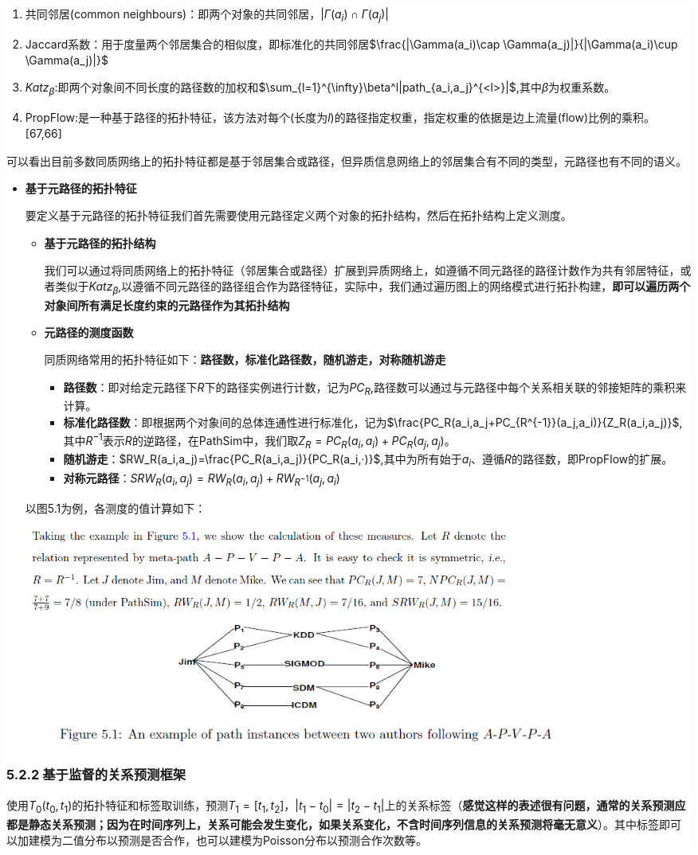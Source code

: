   1. 共同邻居(common neighbours)：即两个对象的共同邻居，$|\Gamma(a_i)\cap \Gamma(a_j)|$

  2. Jaccard系数：用于度量两个邻居集合的相似度，即标准化的共同邻居$\frac{|\Gamma(a_i)\cap \Gamma(a_j)|}{|\Gamma(a_i)\cup \Gamma(a_j)|}$
  3. $Katz_{\beta}$:即两个对象间不同长度的路径数的加权和$\sum_{l=1}^{\infty}\beta^l|path_{a_i,a_j}^{<l>}|$,其中$\beta$为权重系数。
  4. PropFlow:是一种基于路径的拓扑特征，该方法对每个(长度为$l$)的路径指定权重，指定权重的依据是边上流量(flow)比例的乘积。[67,66]

  可以看出目前多数同质网络上的拓扑特征都是基于邻居集合或路径，但异质信息网络上的邻居集合有不同的类型，元路径也有不同的语义。

* **基于元路径的拓扑特征**

  要定义基于元路径的拓扑特征我们首先需要使用元路径定义两个对象的拓扑结构，然后在拓扑结构上定义测度。

  * **基于元路径的拓扑结构**

    我们可以通过将同质网络上的拓扑特征（邻居集合或路径）扩展到异质网络上，如遵循不同元路径的路径计数作为共有邻居特征，或者类似于$Katz_{\beta}$,以遵循不同元路径的路径组合作为路径特征，实际中，我们通过遍历图上的网络模式进行拓扑构建，**即可以遍历两个对象间所有满足长度约束的元路径作为其拓扑结构**

  * **元路径的测度函数**

    同质网络常用的拓扑特征如下：**路径数，标准化路径数，随机游走，对称随机游走**

    * **路径数**：即对给定元路径下$R$下的路径实例进行计数，记为$PC_R$,路径数可以通过与元路径中每个关系相关联的邻接矩阵的乘积来计算。
    * **标准化路径数**：即根据两个对象间的总体连通性进行标准化，记为$\frac{PC_R(a_i,a_j+PC_{R^{-1}}(a_j,a_i)}{Z_R(a_i,a_j)}$,其中$R^{-1}$表示$R$的逆路径，在PathSim中，我们取$Z_{R}=PC_R(a_i,a_i)+PC_R(a_j,a_j)$。
    * **随机游走**：$RW_R(a_i,a_j)=\frac{PC_R(a_i,a_j)}{PC_R(a_i,·)}$,其中为所有始于$a_i$、遵循$R$的路径数，即PropFlow的扩展。
    * **对称元路径**：$SRW_R(a_i,a_j)=RW_R(a_i,a_j)+RW_{R^{-1}}(a_j,a_i)$

  以图5.1为例，各测度的值计算如下：

  <img src="image-20201123193533813.png" alt="image-20201123193533813" style="zoom:67%;" />

  <img src="image-20201123193454196.png" alt="image-20201123193454196" style="zoom:80%;" />

### 5.2.2 基于监督的关系预测框架

使用$T_0(t_0,t_1)$的拓扑特征和标签取训练，预测$T_1=[t_1,t_2]，|t_1-t_0|=|t_2-t_1|$上的关系标签（**感觉这样的表述很有问题，通常的关系预测应都是静态关系预测；因为在时间序列上，关系可能会发生变化，如果关系变化，不含时间序列信息的关系预测将毫无意义**）。其中标签即可以加建模为二值分布以预测是否合作，也可以建模为Poisson分布以预测合作次数等。
